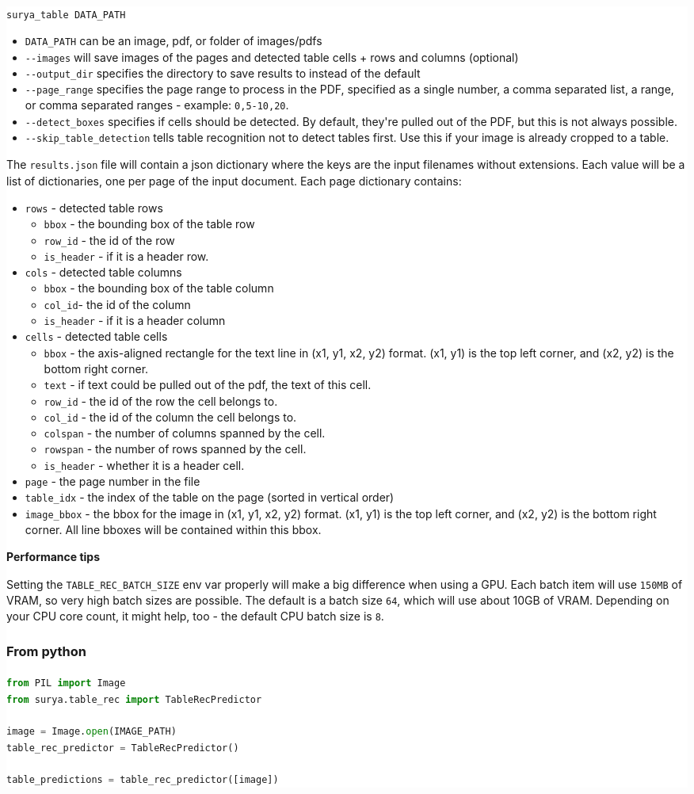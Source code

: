 ```shell
surya_table DATA_PATH
```

- `DATA_PATH` can be an image, pdf, or folder of images/pdfs
- `--images` will save images of the pages and detected table cells + rows and columns (optional)
- `--output_dir` specifies the directory to save results to instead of the default
- `--page_range` specifies the page range to process in the PDF, specified as a single number, a comma separated list, a range, or comma separated ranges - example: `0,5-10,20`.
- `--detect_boxes` specifies if cells should be detected.  By default, they're pulled out of the PDF, but this is not always possible.
- `--skip_table_detection` tells table recognition not to detect tables first.  Use this if your image is already cropped to a table.

The `results.json` file will contain a json dictionary where the keys are the input filenames without extensions.  Each value will be a list of dictionaries, one per page of the input document.  Each page dictionary contains:

- `rows` - detected table rows
  - `bbox` - the bounding box of the table row
  - `row_id` - the id of the row
  - `is_header` - if it is a header row.
- `cols` - detected table columns
  - `bbox` - the bounding box of the table column
  - `col_id`- the id of the column
  - `is_header` - if it is a header column
- `cells` - detected table cells
  - `bbox` - the axis-aligned rectangle for the text line in (x1, y1, x2, y2) format.  (x1, y1) is the top left corner, and (x2, y2) is the bottom right corner.
  - `text` - if text could be pulled out of the pdf, the text of this cell.
  - `row_id` - the id of the row the cell belongs to.
  - `col_id` - the id of the column the cell belongs to.
  - `colspan` - the number of columns spanned by the cell.
  - `rowspan` - the number of rows spanned by the cell.
  - `is_header` - whether it is a header cell.
- `page` - the page number in the file
- `table_idx` - the index of the table on the page (sorted in vertical order)
- `image_bbox` - the bbox for the image in (x1, y1, x2, y2) format.  (x1, y1) is the top left corner, and (x2, y2) is the bottom right corner.  All line bboxes will be contained within this bbox.

**Performance tips**

Setting the `TABLE_REC_BATCH_SIZE` env var properly will make a big difference when using a GPU.  Each batch item will use `150MB` of VRAM, so very high batch sizes are possible.  The default is a batch size `64`, which will use about 10GB of VRAM.  Depending on your CPU core count, it might help, too - the default CPU batch size is `8`.

### From python

```python
from PIL import Image
from surya.table_rec import TableRecPredictor

image = Image.open(IMAGE_PATH)
table_rec_predictor = TableRecPredictor()

table_predictions = table_rec_predictor([image])
```
